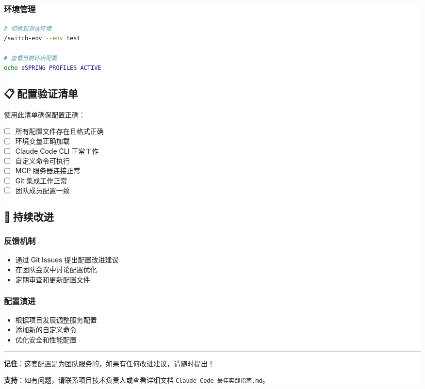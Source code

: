 ### 环境管理

```bash
# 切换到测试环境
/switch-env --env test

# 查看当前环境配置
echo $SPRING_PROFILES_ACTIVE
```

## 📋 配置验证清单

使用此清单确保配置正确：

- [ ] 所有配置文件存在且格式正确
- [ ] 环境变量正确加载
- [ ] Claude Code CLI 正常工作
- [ ] 自定义命令可执行
- [ ] MCP 服务器连接正常
- [ ] Git 集成工作正常
- [ ] 团队成员配置一致

## 🔄 持续改进

### 反馈机制

- 通过 Git Issues 提出配置改进建议
- 在团队会议中讨论配置优化
- 定期审查和更新配置文件

### 配置演进

- 根据项目发展调整服务配置
- 添加新的自定义命令
- 优化安全和性能配置

---

**记住**：这套配置是为团队服务的，如果有任何改进建议，请随时提出！

**支持**：如有问题，请联系项目技术负责人或查看详细文档 `Claude-Code-最佳实践指南.md`。
